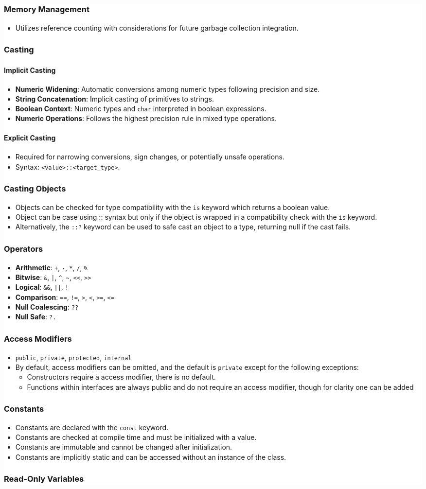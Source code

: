 ### Memory Management

- Utilizes reference counting with considerations for future garbage collection integration.

### Casting

#### Implicit Casting

- **Numeric Widening**: Automatic conversions among numeric types following precision and size.
- **String Concatenation**: Implicit casting of primitives to strings.
- **Boolean Context**: Numeric types and `char` interpreted in boolean expressions.
- **Numeric Operations**: Follows the highest precision rule in mixed type operations.

#### Explicit Casting

- Required for narrowing conversions, sign changes, or potentially unsafe operations.
- Syntax: `<value>::<target_type>`.

### Casting Objects

- Objects can be checked for type compatibility with the `is` keyword which returns a boolean value.
- Object can be case using ::<type> syntax but only if the object is wrapped in a compatibility check with the `is` keyword.
- Alternatively, the `::?` keyword can be used to safe cast an object to a type, returning null if the cast fails.

### Operators

- **Arithmetic**: `+`, `-`, `*`, `/`, `%`
- **Bitwise**: `&`, `|`, `^`, `~`, `<<`, `>>`
- **Logical**: `&&`, `||`, `!`
- **Comparison**: `==`, `!=`, `>`, `<`, `>=`, `<=`
- **Null Coalescing**: `??`
- **Null Safe**: `?.`

### Access Modifiers

- `public`, `private`, `protected`, `internal`
- By default, access modifiers can be omitted, and the default is `private` except for the following exceptions:
	- Constructors require a access modifier, there is no default.
	- Functions within interfaces are always public and do not require an access modifier, though for clarity one can be added

### Constants

- Constants are declared with the `const` keyword.
- Constants are checked at compile time and must be initialized with a value.
- Constants are immutable and cannot be changed after initialization.
- Constants are implicitly static and can be accessed without an instance of the class.

### Read-Only Variables
